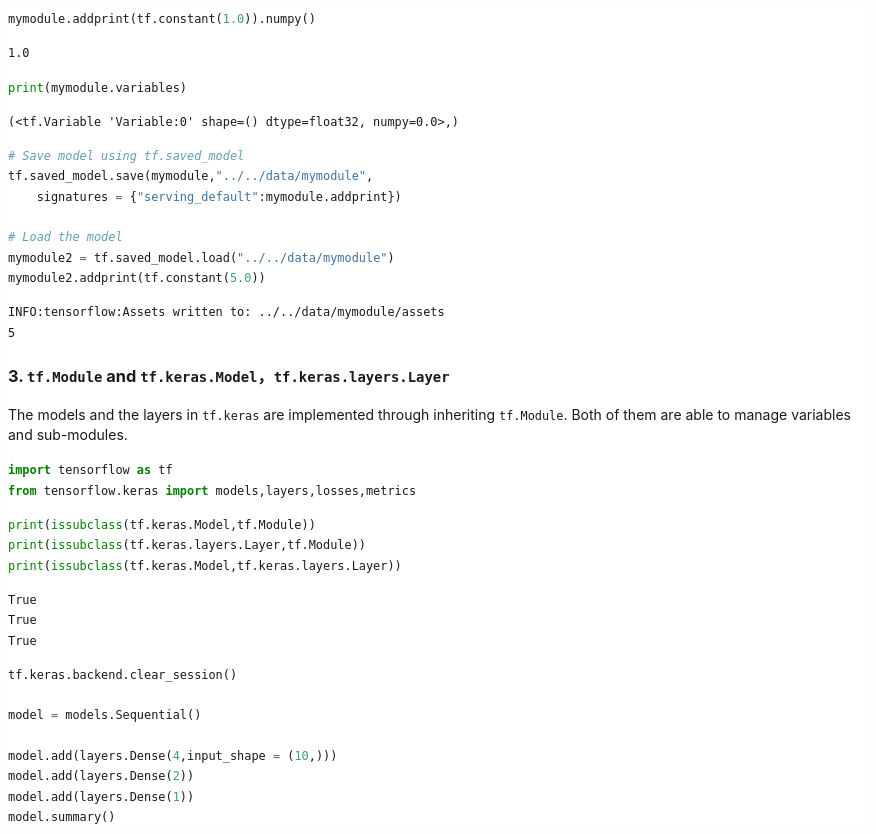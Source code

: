 ```python
mymodule.addprint(tf.constant(1.0)).numpy()
```

```
1.0
```

```python
print(mymodule.variables)
```

```
(<tf.Variable 'Variable:0' shape=() dtype=float32, numpy=0.0>,)
```

```python
# Save model using tf.saved_model
tf.saved_model.save(mymodule,"../../data/mymodule",
    signatures = {"serving_default":mymodule.addprint})

# Load the model
mymodule2 = tf.saved_model.load("../../data/mymodule")
mymodule2.addprint(tf.constant(5.0))
```

```
INFO:tensorflow:Assets written to: ../../data/mymodule/assets
5
```

```python

```

### 3. `tf.Module` and `tf.keras.Model`，`tf.keras.layers.Layer`


The models and the layers in `tf.keras` are implemented through inheriting `tf.Module`. Both of them are able to manage variables and sub-modules.

```python
import tensorflow as tf
from tensorflow.keras import models,layers,losses,metrics
```

```python
print(issubclass(tf.keras.Model,tf.Module))
print(issubclass(tf.keras.layers.Layer,tf.Module))
print(issubclass(tf.keras.Model,tf.keras.layers.Layer))
```

```
True
True
True
```

```python
tf.keras.backend.clear_session() 

model = models.Sequential()

model.add(layers.Dense(4,input_shape = (10,)))
model.add(layers.Dense(2))
model.add(layers.Dense(1))
model.summary()
```
